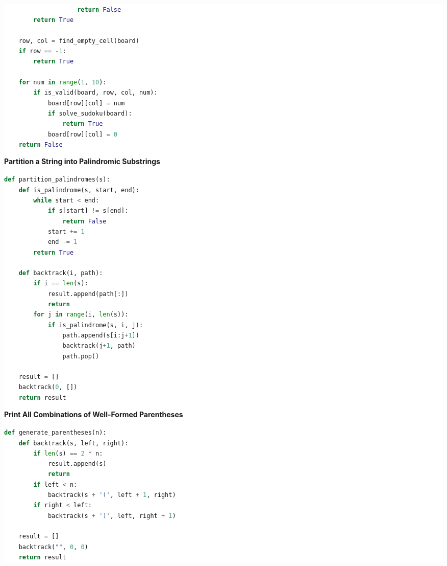 ```python
                    return False
        return True

    row, col = find_empty_cell(board)
    if row == -1:
        return True

    for num in range(1, 10):
        if is_valid(board, row, col, num):
            board[row][col] = num
            if solve_sudoku(board):
                return True
            board[row][col] = 0
    return False
```

**Partition a String into Palindromic Substrings**

```python
def partition_palindromes(s):
    def is_palindrome(s, start, end):
        while start < end:
            if s[start] != s[end]:
                return False
            start += 1
            end -= 1
        return True

    def backtrack(i, path):
        if i == len(s):
            result.append(path[:])
            return
        for j in range(i, len(s)):
            if is_palindrome(s, i, j):
                path.append(s[i:j+1])
                backtrack(j+1, path)
                path.pop()

    result = []
    backtrack(0, [])
    return result
```

**Print All Combinations of Well-Formed Parentheses**

```python
def generate_parentheses(n):
    def backtrack(s, left, right):
        if len(s) == 2 * n:
            result.append(s)
            return
        if left < n:
            backtrack(s + '(', left + 1, right)
        if right < left:
            backtrack(s + ')', left, right + 1)

    result = []
    backtrack("", 0, 0)
    return result
```
